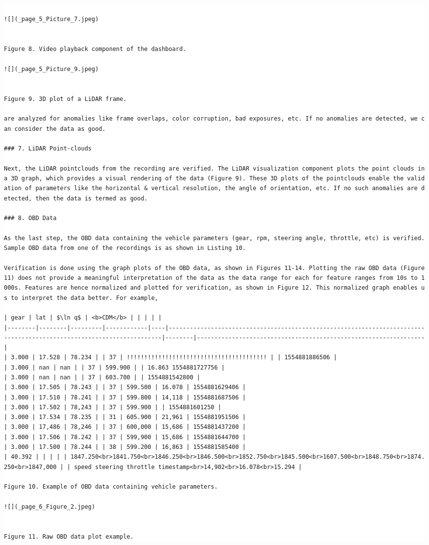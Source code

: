 ```text

![](_page_5_Picture_7.jpeg)


Figure 8. Video playback component of the dashboard.

![](_page_5_Picture_9.jpeg)


Figure 9. 3D plot of a LiDAR frame.

are analyzed for anomalies like frame overlaps, color corruption, bad exposures, etc. If no anomalies are detected, we can consider the data as good.

### 7. LiDAR Point-clouds

Next, the LiDAR pointclouds from the recording are verified. The LiDAR visualization component plots the point clouds in a 3D graph, which provides a visual rendering of the data (Figure 9). These 3D plots of the pointclouds enable the validation of parameters like the horizontal & vertical resolution, the angle of orientation, etc. If no such anomalies are detected, then the data is termed as good.

### 8. OBD Data

As the last step, the OBD data containing the vehicle parameters (gear, rpm, steering angle, throttle, etc) is verified. Sample OBD data from one of the recordings is as shown in Listing 10.

Verification is done using the graph plots of the OBD data, as shown in Figures 11-14. Plotting the raw OBD data (Figure11) does not provide a meaningful interpretation of the data as the data range for each for feature ranges from 10s to 1000s. Features are hence normalized and plotted for verification, as shown in Figure 12. This normalized graph enables us to interpret the data better. For example,

| gear | lat | $\ln q$ | <b>CDM</b> | | | | |
|--------|--------|---------|------------|----|----------------------------------------------------------------------------------------------------------------------|--------|-----------------------------------------------------------------|
| 3.000 | 17.528 | 78.234 | | 37 | !!!!!!!!!!!!!!!!!!!!!!!!!!!!!!!!!!!!!!!! | | 1554881886506 |
| 3.000 | nan | nan | | 37 | 599.900 | | 16.863 1554881727756 |
| 3.000 | nan | nan | | 37 | 603.700 | | 1554881542800 |
| 3.000 | 17.505 | 78.243 | | 37 | 599.500 | 16.078 | 1554881629406 |
| 3.000 | 17.510 | 78.241 | | 37 | 599.800 | 14,118 | 1554881687506 |
| 3.000 | 17.502 | 78,243 | | 37 | 599.900 | | 1554881601250 |
| 3.000 | 17.534 | 78.235 | | 31 | 605.900 | 21,961 | 1554881951506 |
| 3.000 | 17,486 | 78,246 | | 37 | 600,000 | 15,686 | 1554881437200 |
| 3.000 | 17.506 | 78.242 | | 37 | 599,900 | 15,686 | 1554881644700 |
| 3.000 | 17.500 | 78.244 | | 38 | 599.200 | 16,863 | 1554881585400 |
| 40.392 | | | | | 1847.250<br>1841.750<br>1846.250<br>1846.500<br>1852.750<br>1845.500<br>1607.500<br>1848.750<br>1874.250<br>1847,000 | | speed steering throttle timestamp<br>14,902<br>16.078<br>15.294 |

Figure 10. Example of OBD data containing vehicle parameters.

![](_page_6_Figure_2.jpeg)


Figure 11. Raw OBD data plot example.

```
